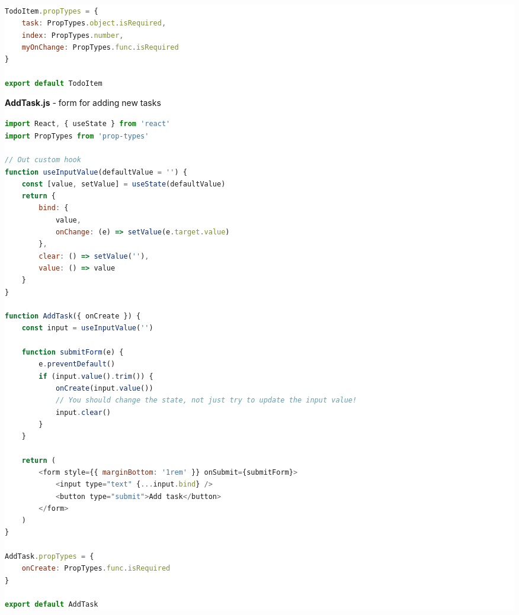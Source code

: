 ```js
TodoItem.propTypes = {
	task: PropTypes.object.isRequired,
	index: PropTypes.number,
	myOnChange: PropTypes.func.isRequired
}

export default TodoItem
```

**AddTask.js** - form for adding new tasks

```js
import React, { useState } from 'react'
import PropTypes from 'prop-types'

// Out custom hook
function useInputValue(defaultValue = '') {
	const [value, setValue] = useState(defaultValue)
	return {
		bind: {
			value,
			onChange: (e) => setValue(e.target.value)
		},
		clear: () => setValue(''),
		value: () => value
	}
}

function AddTask({ onCreate }) {
	const input = useInputValue('')

	function submitForm(e) {
		e.preventDefault()
		if (input.value().trim()) {
			onCreate(input.value())
			// You should change the state, not just try to update the input value!
			input.clear()
		}
	}

	return (
		<form style={{ marginBottom: '1rem' }} onSubmit={submitForm}>
			<input type="text" {...input.bind} />
			<button type="submit">Add task</button>
		</form>
	)
}

AddTask.propTypes = {
	onCreate: PropTypes.func.isRequired
}

export default AddTask
```
